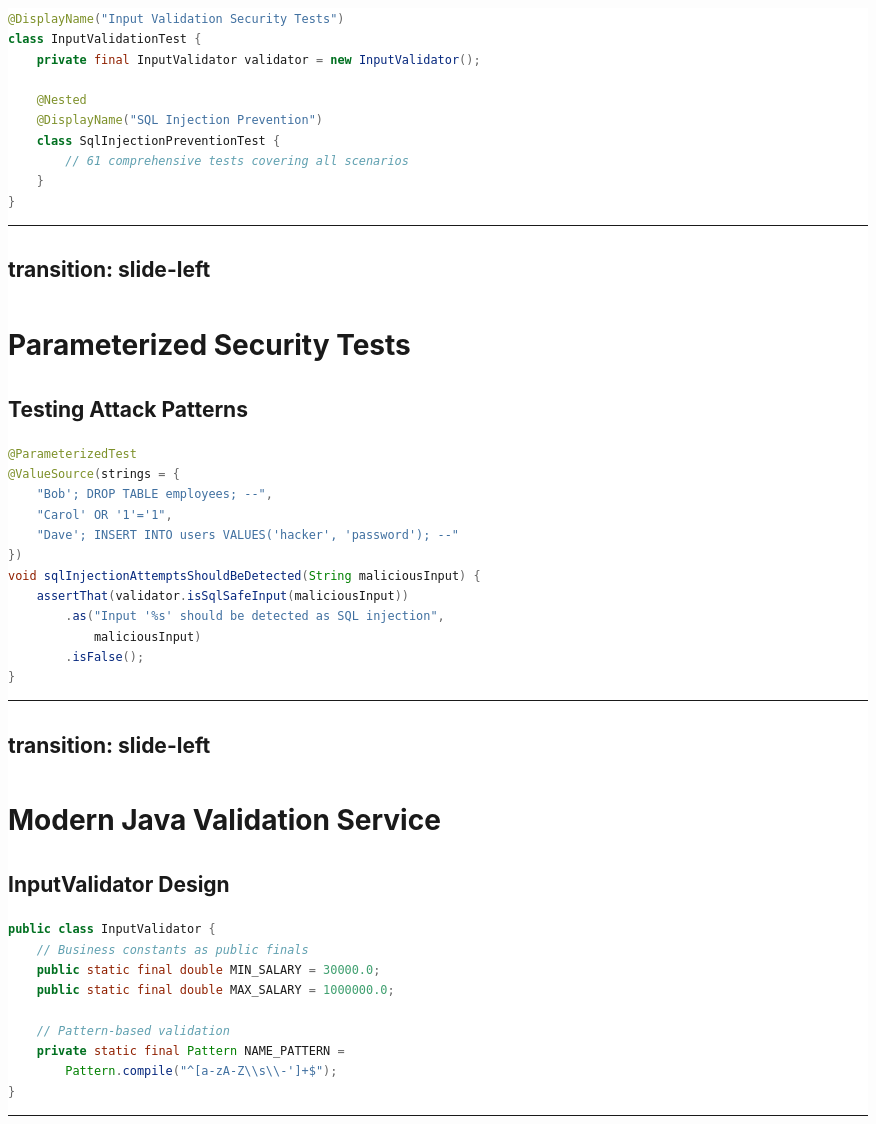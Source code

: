 ```java
@DisplayName("Input Validation Security Tests")
class InputValidationTest {
    private final InputValidator validator = new InputValidator();
    
    @Nested
    @DisplayName("SQL Injection Prevention")
    class SqlInjectionPreventionTest {
        // 61 comprehensive tests covering all scenarios
    }
}
```

---
transition: slide-left
---

# Parameterized Security Tests

## Testing Attack Patterns

```java
@ParameterizedTest
@ValueSource(strings = {
    "Bob'; DROP TABLE employees; --",
    "Carol' OR '1'='1", 
    "Dave'; INSERT INTO users VALUES('hacker', 'password'); --"
})
void sqlInjectionAttemptsShouldBeDetected(String maliciousInput) {
    assertThat(validator.isSqlSafeInput(maliciousInput))
        .as("Input '%s' should be detected as SQL injection", 
            maliciousInput)
        .isFalse();
}
```

---
transition: slide-left
---

# Modern Java Validation Service

## InputValidator Design

```java
public class InputValidator {
    // Business constants as public finals
    public static final double MIN_SALARY = 30000.0;
    public static final double MAX_SALARY = 1000000.0;
    
    // Pattern-based validation
    private static final Pattern NAME_PATTERN = 
        Pattern.compile("^[a-zA-Z\\s\\-']+$");
}
```

---